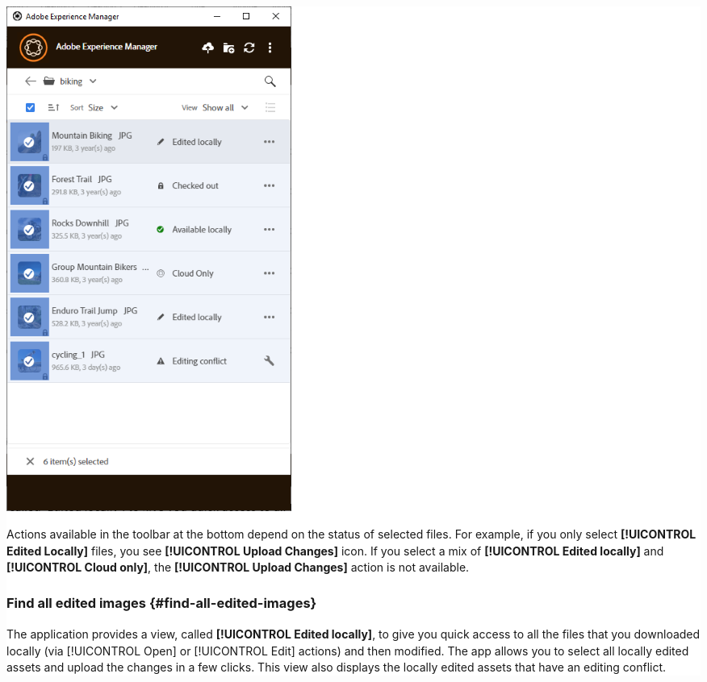![No actions in toolbar when no common actions for the selection](assets/actions_bottom_toolbar2_da2.png "No actions in toolbar when no common actions for the selection")

Actions available in the toolbar at the bottom depend on the status of selected files. For example, if you only select **[!UICONTROL Edited Locally]** files, you see **[!UICONTROL Upload Changes]** icon. If you select a mix of **[!UICONTROL Edited locally]** and **[!UICONTROL Cloud only]**, the **[!UICONTROL Upload Changes]** action is not available.

### Find all edited images {#find-all-edited-images}

The application provides a view, called **[!UICONTROL Edited locally]**, to give you quick access to all the files that you downloaded locally (via [!UICONTROL Open] or [!UICONTROL Edit] actions) and then modified. The app allows you to select all locally edited assets and upload the changes in a few clicks. This view also displays the locally edited assets that have an editing conflict.
